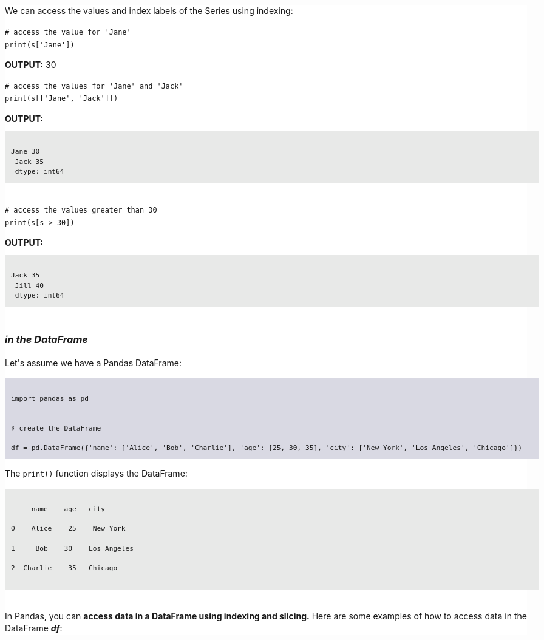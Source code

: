 We can access the values and index labels of the Series using indexing:
```
# access the value for 'Jane'
print(s['Jane'])
```
**OUTPUT:** 30<br>

```
# access the values for 'Jane' and 'Jack'
print(s[['Jane', 'Jack']])
```
**OUTPUT:**
<code style="background-color: #e8e9e8; padding: 10px 10px; width:100%; display: block; margin-top: 10px; font-size:0.8em;">
Jane    30 <br>
Jack    35 <br>
dtype: int64
</code><br>

```
# access the values greater than 30
print(s[s > 30])
```
**OUTPUT:**
<code style="background-color: #e8e9e8; padding: 10px 10px; width:100%; display: block; margin-top: 10px; font-size:0.8em;">
Jack    35 <br>
Jill    40 <br>
dtype: int64
</code><br>


### *in the DataFrame*

Let's assume we have a Pandas DataFrame:

<code style="background-color: #d9d9e3;   padding: 10px 10px; width:100%; display: block; margin-top: 10px; font-size:0.8em;">
import pandas as pd <br><br>
&#9839; create the DataFrame <br>
df = pd.DataFrame({'name': ['Alice', 'Bob', 'Charlie'], 'age': [25, 30, 35], 'city': ['New York', 'Los Angeles', 'Chicago']})
</code>

The `print()` function displays the DataFrame:

<code style="background-color: #e8e9e8; padding: 10px 10px; width:100%; display: block; margin-top: 10px; font-size:0.8em;">
&emsp; &emsp;&emsp; name &emsp;  age &emsp; city <br>
0 &emsp;  Alice &emsp;&emsp; 25 &emsp;  New York <br>
1 &emsp;&emsp;&emsp; Bob &emsp;&emsp; 30 &emsp;  Los Angeles <br>
2  Charlie &emsp;&emsp; 35 &emsp; Chicago <br>
</code><br>


In Pandas, you can **access data in a DataFrame using indexing and slicing.** Here are some examples of how to access data in the DataFrame ***df***:
